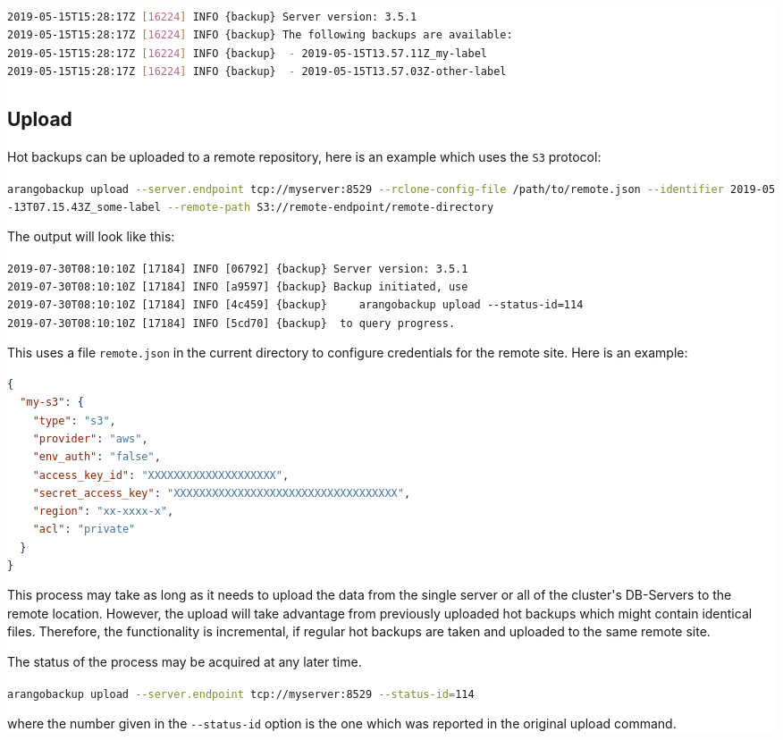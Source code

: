 ```bash
2019-05-15T15:28:17Z [16224] INFO {backup} Server version: 3.5.1
2019-05-15T15:28:17Z [16224] INFO {backup} The following backups are available:
2019-05-15T15:28:17Z [16224] INFO {backup}  - 2019-05-15T13.57.11Z_my-label
2019-05-15T15:28:17Z [16224] INFO {backup}  - 2019-05-15T13.57.03Z-other-label
```

## Upload

Hot backups can be uploaded to a remote repository, here is an example which
uses the `S3` protocol:

```bash
arangobackup upload --server.endpoint tcp://myserver:8529 --rclone-config-file /path/to/remote.json --identifier 2019-05-13T07.15.43Z_some-label --remote-path S3://remote-endpoint/remote-directory
```

The output will look like this:

```
2019-07-30T08:10:10Z [17184] INFO [06792] {backup} Server version: 3.5.1
2019-07-30T08:10:10Z [17184] INFO [a9597] {backup} Backup initiated, use 
2019-07-30T08:10:10Z [17184] INFO [4c459] {backup}     arangobackup upload --status-id=114
2019-07-30T08:10:10Z [17184] INFO [5cd70] {backup}  to query progress.
```

This uses a file `remote.json` in the current directory to configure
credentials for the remote site. Here is an example:

```json
{
  "my-s3": {
    "type": "s3",
    "provider": "aws",
    "env_auth": "false",
    "access_key_id": "XXXXXXXXXXXXXXXXXXXX",
    "secret_access_key": "XXXXXXXXXXXXXXXXXXXXXXXXXXXXXXXXXXX",
    "region": "xx-xxxx-x",
    "acl": "private"
  }
}
```

This process may take as long as it needs to upload the data from the
single server or all of the cluster's DB-Servers to the remote
location. However, the upload will take advantage from previously
uploaded hot backups which might contain identical files. Therefore, the
functionality is incremental, if regular hot backups are taken and uploaded
to the same remote site.

The status of the process may be acquired at any later time.

```bash
arangobackup upload --server.endpoint tcp://myserver:8529 --status-id=114
```

where the number given in the `--status-id` option is the one which was
reported in the original upload command.
